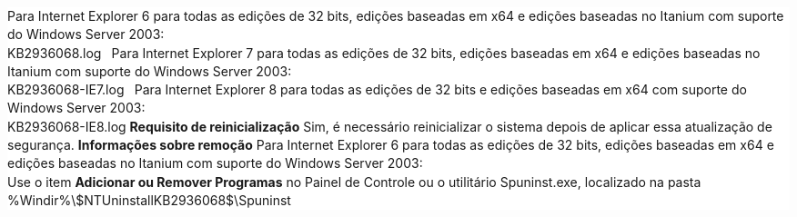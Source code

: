 <td style="border:1px solid black;">Para Internet Explorer 6 para todas as edições de 32 bits, edições baseadas em x64 e edições baseadas no Itanium com suporte do Windows Server 2003:<br />
KB2936068.log</td>
</tr>
<tr class="odd">
<td style="border:1px solid black;"><strong> </strong></td>
<td style="border:1px solid black;">Para Internet Explorer 7 para todas as edições de 32 bits, edições baseadas em x64 e edições baseadas no Itanium com suporte do Windows Server 2003:<br />
KB2936068-IE7.log</td>
</tr>
<tr class="even">
<td style="border:1px solid black;"><strong> </strong></td>
<td style="border:1px solid black;">Para Internet Explorer 8 para todas as edições de 32 bits e edições baseadas em x64 com suporte do Windows Server 2003:<br />
KB2936068-IE8.log</td>
</tr>
<tr class="odd">
<td style="border:1px solid black;"><strong>Requisito de reinicialização</strong></td>
<td style="border:1px solid black;">Sim, é necessário reinicializar o sistema depois de aplicar essa atualização de segurança.</td>
</tr>
<tr class="even">
<td style="border:1px solid black;"><strong>Informações sobre remoção</strong></td>
<td style="border:1px solid black;">Para Internet Explorer 6 para todas as edições de 32 bits, edições baseadas em x64 e edições baseadas no Itanium com suporte do Windows Server 2003:<br />
Use o item <strong>Adicionar ou Remover Programas</strong> no Painel de Controle ou o utilitário Spuninst.exe, localizado na pasta %Windir%\$NTUninstallKB2936068$\Spuninst</td>
</tr>
<tr class="odd">
<td style="border:1px solid black;"><strong> </strong></td>
